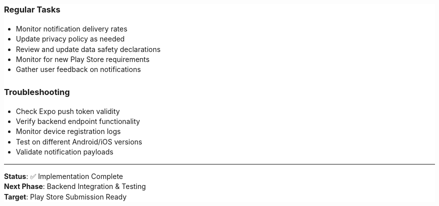 ### Regular Tasks
- Monitor notification delivery rates
- Update privacy policy as needed
- Review and update data safety declarations
- Monitor for new Play Store requirements
- Gather user feedback on notifications

### Troubleshooting
- Check Expo push token validity
- Verify backend endpoint functionality
- Monitor device registration logs
- Test on different Android/iOS versions
- Validate notification payloads

---

**Status**: ✅ Implementation Complete  
**Next Phase**: Backend Integration & Testing  
**Target**: Play Store Submission Ready
